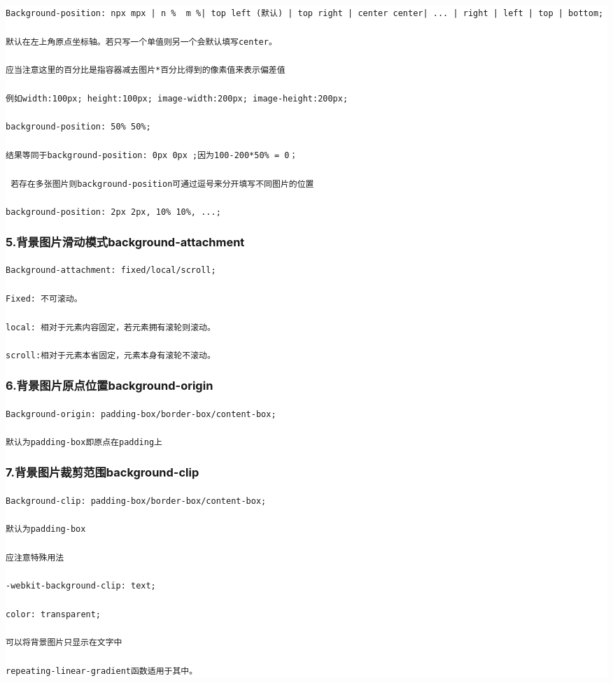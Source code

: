 ```text
Background-position: npx mpx | n %  m %| top left (默认) | top right | center center| ... | right | left | top | bottom;

默认在左上角原点坐标轴。若只写一个单值则另一个会默认填写center。

应当注意这里的百分比是指容器减去图片*百分比得到的像素值来表示偏差值

例如width:100px; height:100px; image-width:200px; image-height:200px;

background-position: 50% 50%;

结果等同于background-position: 0px 0px ;因为100-200*50% = 0；

 若存在多张图片则background-position可通过逗号来分开填写不同图片的位置

background-position: 2px 2px, 10% 10%, ...;
```

### 5.背景图片滑动模式background-attachment

```text
Background-attachment: fixed/local/scroll;

Fixed: 不可滚动。

local: 相对于元素内容固定，若元素拥有滚轮则滚动。

scroll:相对于元素本省固定，元素本身有滚轮不滚动。
```

### 6.背景图片原点位置background-origin

```text
Background-origin: padding-box/border-box/content-box;

默认为padding-box即原点在padding上

```
### 7.背景图片裁剪范围background-clip

```text
Background-clip: padding-box/border-box/content-box;

默认为padding-box

应注意特殊用法

-webkit-background-clip: text;

color: transparent;

可以将背景图片只显示在文字中

repeating-linear-gradient函数适用于其中。
```
